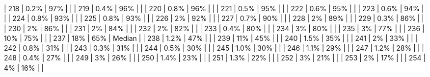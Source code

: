 | 218 | 0.2% | 97% |  |
| 219 | 0.4% | 96% |  |
| 220 | 0.8% | 96% |  |
| 221 | 0.5% | 95% |  |
| 222 | 0.6% | 95% |  |
| 223 | 0.6% | 94% |  |
| 224 | 0.8% | 93% |  |
| 225 | 0.8% | 93% |  |
| 226 | 2% | 92% |  |
| 227 | 0.7% | 90% |  |
| 228 | 2% | 89% |  |
| 229 | 0.3% | 86% |  |
| 230 | 2% | 86% |  |
| 231 | 2% | 84% |  |
| 232 | 2% | 82% |  |
| 233 | 0.4% | 80% |  |
| 234 | 3% | 80% |  |
| 235 | 3% | 77% |  |
| 236 | 10% | 75% |  |
| 237 | 18% | 65% | Median |
| 238 | 1.2% | 47% |  |
| 239 | 11% | 45% |  |
| 240 | 1.5% | 35% |  |
| 241 | 2% | 33% |  |
| 242 | 0.8% | 31% |  |
| 243 | 0.3% | 31% |  |
| 244 | 0.5% | 30% |  |
| 245 | 1.0% | 30% |  |
| 246 | 1.1% | 29% |  |
| 247 | 1.2% | 28% |  |
| 248 | 0.4% | 27% |  |
| 249 | 3% | 26% |  |
| 250 | 1.4% | 23% |  |
| 251 | 1.3% | 22% |  |
| 252 | 3% | 21% |  |
| 253 | 2% | 17% |  |
| 254 | 4% | 16% |  |